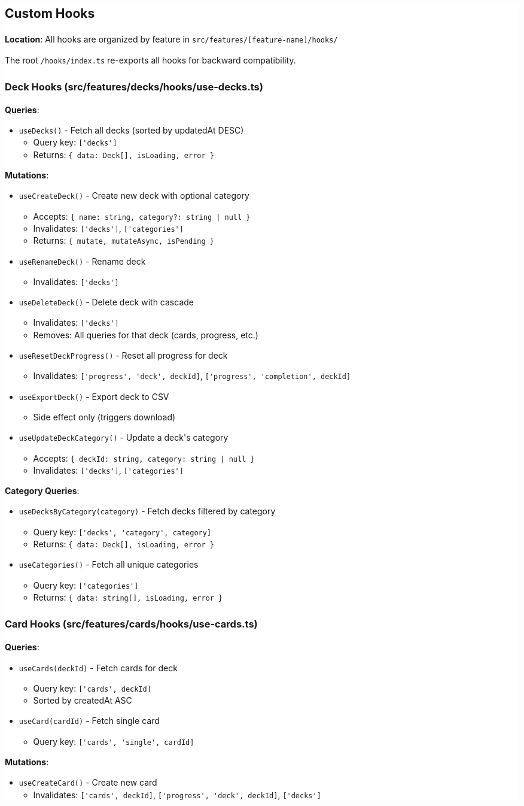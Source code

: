## Custom Hooks

**Location**: All hooks are organized by feature in `src/features/[feature-name]/hooks/`

The root `/hooks/index.ts` re-exports all hooks for backward compatibility.

### Deck Hooks (src/features/decks/hooks/use-decks.ts)

**Queries**:
- `useDecks()` - Fetch all decks (sorted by updatedAt DESC)
  - Query key: `['decks']`
  - Returns: `{ data: Deck[], isLoading, error }`

**Mutations**:
- `useCreateDeck()` - Create new deck with optional category
  - Accepts: `{ name: string, category?: string | null }`
  - Invalidates: `['decks']`, `['categories']`
  - Returns: `{ mutate, mutateAsync, isPending }`

- `useRenameDeck()` - Rename deck
  - Invalidates: `['decks']`

- `useDeleteDeck()` - Delete deck with cascade
  - Invalidates: `['decks']`
  - Removes: All queries for that deck (cards, progress, etc.)

- `useResetDeckProgress()` - Reset all progress for deck
  - Invalidates: `['progress', 'deck', deckId]`, `['progress', 'completion', deckId]`

- `useExportDeck()` - Export deck to CSV
  - Side effect only (triggers download)

- `useUpdateDeckCategory()` - Update a deck's category
  - Accepts: `{ deckId: string, category: string | null }`
  - Invalidates: `['decks']`, `['categories']`

**Category Queries**:
- `useDecksByCategory(category)` - Fetch decks filtered by category
  - Query key: `['decks', 'category', category]`
  - Returns: `{ data: Deck[], isLoading, error }`

- `useCategories()` - Fetch all unique categories
  - Query key: `['categories']`
  - Returns: `{ data: string[], isLoading, error }`

### Card Hooks (src/features/cards/hooks/use-cards.ts)

**Queries**:
- `useCards(deckId)` - Fetch cards for deck
  - Query key: `['cards', deckId]`
  - Sorted by createdAt ASC

- `useCard(cardId)` - Fetch single card
  - Query key: `['cards', 'single', cardId]`

**Mutations**:
- `useCreateCard()` - Create new card
  - Invalidates: `['cards', deckId]`, `['progress', 'deck', deckId]`, `['decks']`
